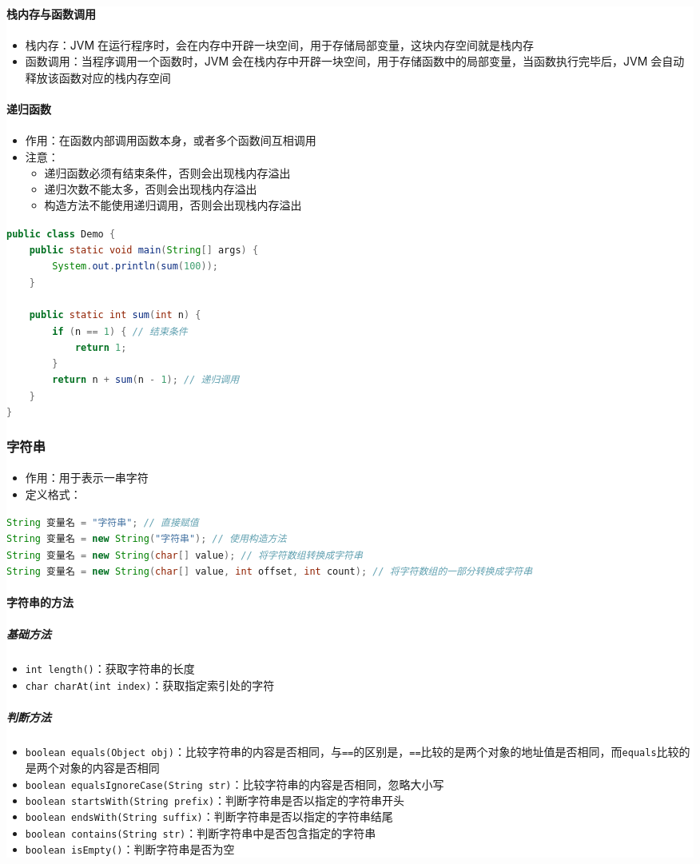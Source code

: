 #### 栈内存与函数调用

- 栈内存：JVM 在运行程序时，会在内存中开辟一块空间，用于存储局部变量，这块内存空间就是栈内存
- 函数调用：当程序调用一个函数时，JVM 会在栈内存中开辟一块空间，用于存储函数中的局部变量，当函数执行完毕后，JVM 会自动释放该函数对应的栈内存空间

#### 递归函数

- 作用：在函数内部调用函数本身，或者多个函数间互相调用
- 注意：
  - 递归函数必须有结束条件，否则会出现栈内存溢出
  - 递归次数不能太多，否则会出现栈内存溢出
  - 构造方法不能使用递归调用，否则会出现栈内存溢出

```java
public class Demo {
    public static void main(String[] args) {
        System.out.println(sum(100));
    }

    public static int sum(int n) {
        if (n == 1) { // 结束条件
            return 1;
        }
        return n + sum(n - 1); // 递归调用
    }
}
```

### 字符串

- 作用：用于表示一串字符
- 定义格式：

```java
String 变量名 = "字符串"; // 直接赋值
String 变量名 = new String("字符串"); // 使用构造方法
String 变量名 = new String(char[] value); // 将字符数组转换成字符串
String 变量名 = new String(char[] value, int offset, int count); // 将字符数组的一部分转换成字符串
```

#### 字符串的方法

##### 基础方法

- `int length()`：获取字符串的长度
- `char charAt(int index)`：获取指定索引处的字符

##### 判断方法

- `boolean equals(Object obj)`：比较字符串的内容是否相同，与`==`的区别是，`==`比较的是两个对象的地址值是否相同，而`equals`比较的是两个对象的内容是否相同
- `boolean equalsIgnoreCase(String str)`：比较字符串的内容是否相同，忽略大小写
- `boolean startsWith(String prefix)`：判断字符串是否以指定的字符串开头
- `boolean endsWith(String suffix)`：判断字符串是否以指定的字符串结尾
- `boolean contains(String str)`：判断字符串中是否包含指定的字符串
- `boolean isEmpty()`：判断字符串是否为空
